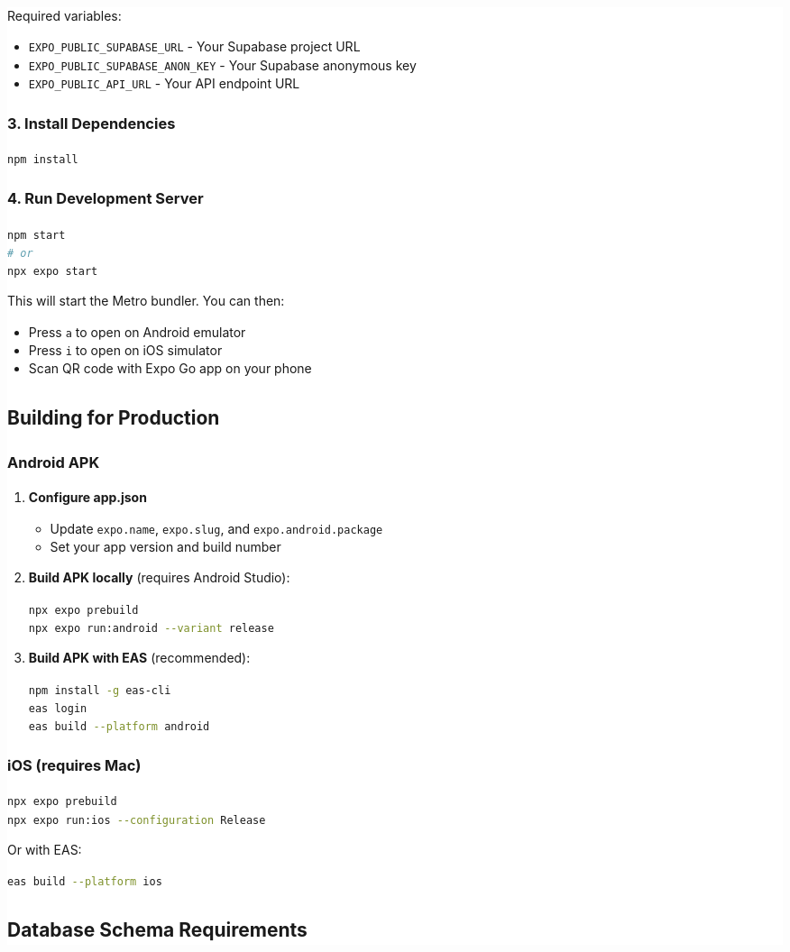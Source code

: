 Required variables:
- `EXPO_PUBLIC_SUPABASE_URL` - Your Supabase project URL
- `EXPO_PUBLIC_SUPABASE_ANON_KEY` - Your Supabase anonymous key
- `EXPO_PUBLIC_API_URL` - Your API endpoint URL

### 3. Install Dependencies
```bash
npm install
```

### 4. Run Development Server
```bash
npm start
# or
npx expo start
```

This will start the Metro bundler. You can then:
- Press `a` to open on Android emulator
- Press `i` to open on iOS simulator
- Scan QR code with Expo Go app on your phone

## Building for Production

### Android APK

1. **Configure app.json**
   - Update `expo.name`, `expo.slug`, and `expo.android.package`
   - Set your app version and build number

2. **Build APK locally** (requires Android Studio):
   ```bash
   npx expo prebuild
   npx expo run:android --variant release
   ```

3. **Build APK with EAS** (recommended):
   ```bash
   npm install -g eas-cli
   eas login
   eas build --platform android
   ```

### iOS (requires Mac)
```bash
npx expo prebuild
npx expo run:ios --configuration Release
```

Or with EAS:
```bash
eas build --platform ios
```

## Database Schema Requirements
